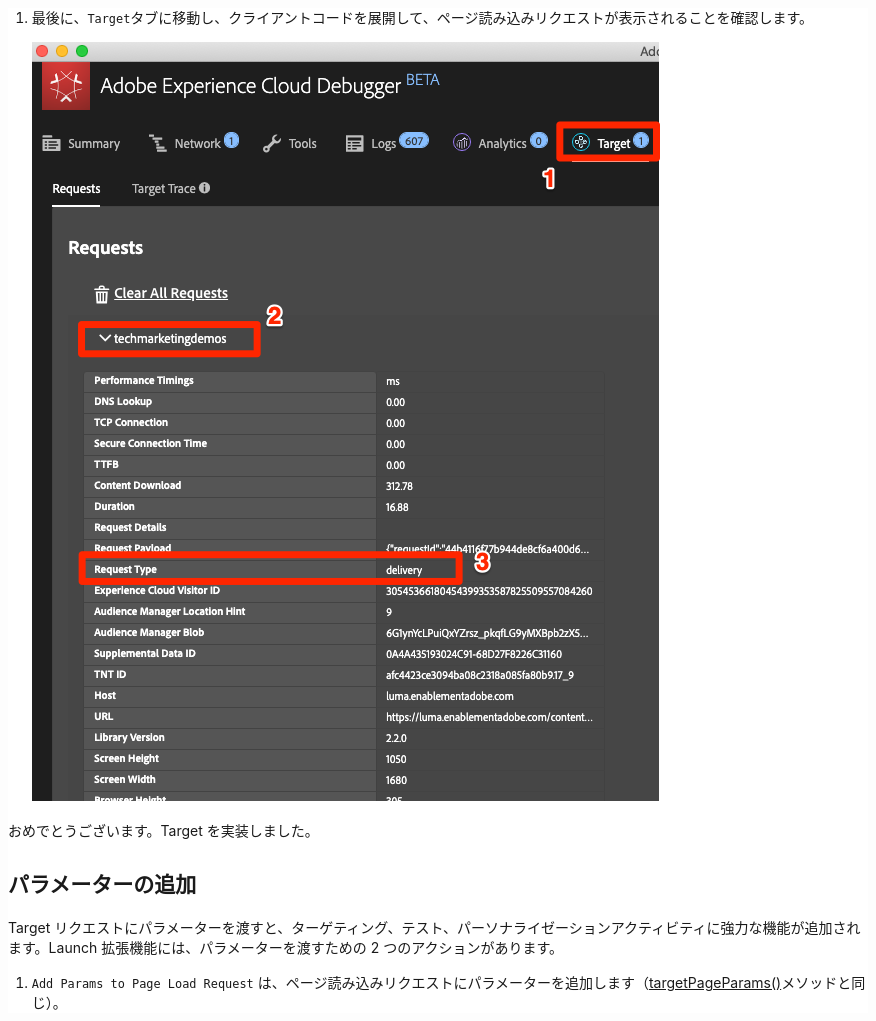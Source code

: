 1. 最後に、`Target`タブに移動し、クライアントコードを展開して、ページ読み込みリクエストが表示されることを確認します。

   ![ページ読み込み要求がおこなわれたことを確認する](images/target-debugger-globalMbox.png)

おめでとうございます。Target を実装しました。

## パラメーターの追加

Target リクエストにパラメーターを渡すと、ターゲティング、テスト、パーソナライゼーションアクティビティに強力な機能が追加されます。Launch 拡張機能には、パラメーターを渡すための 2 つのアクションがあります。

1. `Add Params to Page Load Request` は、ページ読み込みリクエストにパラメーターを追加します（[targetPageParams()](https://docs.adobe.com/content/help/ja-JP/target/using/implement-target/client-side/functions-overview/cmp-atjs-functions.translate.html)メソッドと同じ）。
